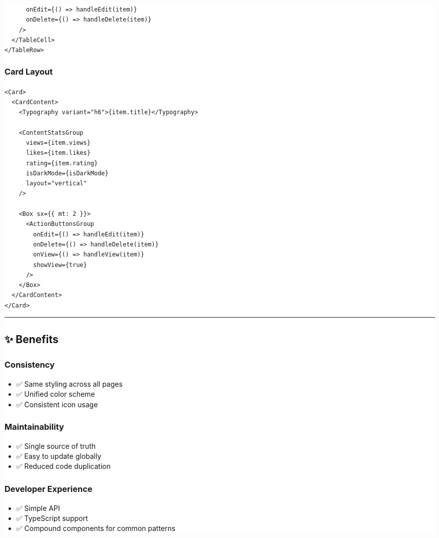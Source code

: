 ```tsx
      onEdit={() => handleEdit(item)}
      onDelete={() => handleDelete(item)}
    />
  </TableCell>
</TableRow>
```

### Card Layout
```tsx
<Card>
  <CardContent>
    <Typography variant="h6">{item.title}</Typography>
    
    <ContentStatsGroup
      views={item.views}
      likes={item.likes}
      rating={item.rating}
      isDarkMode={isDarkMode}
      layout="vertical"
    />
    
    <Box sx={{ mt: 2 }}>
      <ActionButtonsGroup
        onEdit={() => handleEdit(item)}
        onDelete={() => handleDelete(item)}
        onView={() => handleView(item)}
        showView={true}
      />
    </Box>
  </CardContent>
</Card>
```

---

## ✨ Benefits

### **Consistency**
- ✅ Same styling across all pages
- ✅ Unified color scheme
- ✅ Consistent icon usage

### **Maintainability**
- ✅ Single source of truth
- ✅ Easy to update globally
- ✅ Reduced code duplication

### **Developer Experience**
- ✅ Simple API
- ✅ TypeScript support
- ✅ Compound components for common patterns
